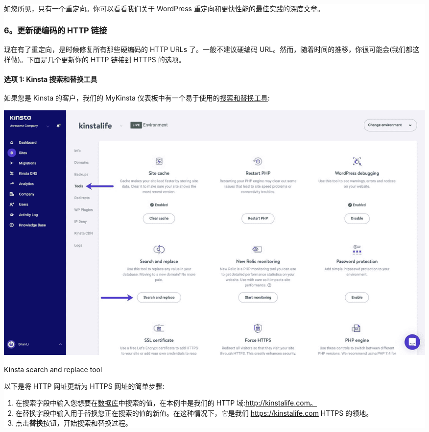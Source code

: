 

如您所见，只有一个重定向。你可以看看我们关于 [WordPress 重定向](https://kinsta.com/blog/wordpress-redirect/)和更快性能的最佳实践的深度文章。

### **6。更新硬编码的 HTTP 链接**

现在有了重定向，是时候修复所有那些硬编码的 HTTP URLs 了。一般不建议硬编码 URL。然而，随着时间的推移，你很可能会(我们都这样做)。下面是几个更新你的 HTTP 链接到 HTTPS 的选项。

#### **选项 1: Kinsta 搜索和替换工具**

如果您是 Kinsta 的客户，我们的 MyKinsta 仪表板中有一个易于使用的[搜索和替换工具](https://kinsta.com/knowledgebase/wordpress-search-and-replace/):

![Kinsta search and replace tool in MyKinsta dashboard](img/3baf6f1a956f7d80b72dee9bf4a720e5.png)

Kinsta search and replace tool



以下是将 HTTP 网址更新为 HTTPS 网址的简单步骤:

1.  在搜索字段中输入您想要在[数据库](https://kinsta.com/knowledgebase/wordpress-database/)中搜索的值，在本例中是我们的 HTTP 域:http://kinstalife.com。
2.  在替换字段中输入用于替换您正在搜索的值的新值。在这种情况下，它是我们 https://kinstalife.com HTTPS 的领地。
3.  点击**替换**按钮，开始搜索和替换过程。
